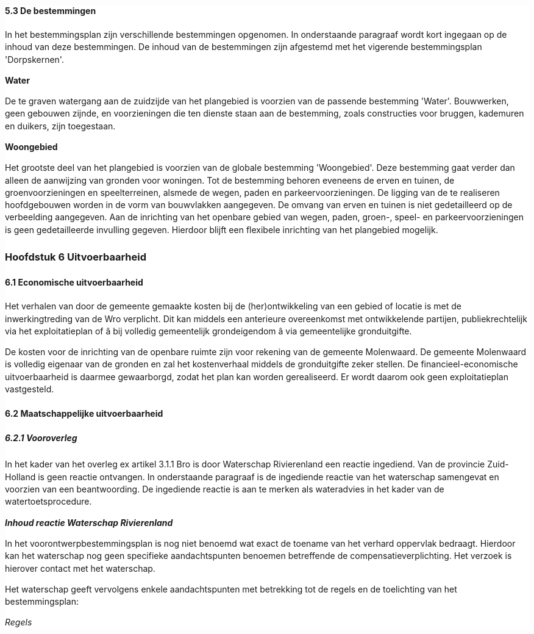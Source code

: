 #### 5\.3 De bestemmingen

In het bestemmingsplan zijn verschillende bestemmingen opgenomen. In onderstaande paragraaf wordt kort ingegaan op de inhoud van deze bestemmingen. De inhoud van de bestemmingen zijn afgestemd met het vigerende bestemmingsplan 'Dorpskernen'.

**Water**

De te graven watergang aan de zuidzijde van het plangebied is voorzien van de passende bestemming 'Water'. Bouwwerken, geen gebouwen zijnde, en voorzieningen die ten dienste staan aan de bestemming, zoals constructies voor bruggen, kademuren en duikers, zijn toegestaan.

**Woongebied**

Het grootste deel van het plangebied is voorzien van de globale bestemming 'Woongebied'. Deze bestemming gaat verder dan alleen de aanwijzing van gronden voor woningen. Tot de bestemming behoren eveneens de erven en tuinen, de groenvoorzieningen en speelterreinen, alsmede de wegen, paden en parkeervoorzieningen. De ligging van de te realiseren hoofdgebouwen worden in de vorm van bouwvlakken aangegeven. De omvang van erven en tuinen is niet gedetailleerd op de verbeelding aangegeven. Aan de inrichting van het openbare gebied van wegen, paden, groen\-, speel\- en parkeervoorzieningen is geen gedetailleerde invulling gegeven. Hierdoor blijft een flexibele inrichting van het plangebied mogelijk.

### Hoofdstuk 6 Uitvoerbaarheid

#### 6\.1 Economische uitvoerbaarheid

Het verhalen van door de gemeente gemaakte kosten bij de (her)ontwikkeling van een gebied of locatie is met de inwerkingtreding van de Wro verplicht. Dit kan middels een anterieure overeenkomst met ontwikkelende partijen, publiekrechtelijk via het exploitatieplan of â bij volledig gemeentelijk grondeigendom â via gemeentelijke gronduitgifte.

De kosten voor de inrichting van de openbare ruimte zijn voor rekening van de gemeente Molenwaard. De gemeente Molenwaard is volledig eigenaar van de gronden en zal het kostenverhaal middels de gronduitgifte zeker stellen. De financieel\-economische uitvoerbaarheid is daarmee gewaarborgd, zodat het plan kan worden gerealiseerd. Er wordt daarom ook geen exploitatieplan vastgesteld.

#### 6\.2 Maatschappelijke uitvoerbaarheid

##### 6\.2\.1 Vooroverleg

In het kader van het overleg ex artikel 3\.1\.1 Bro is door Waterschap Rivierenland een reactie ingediend. Van de provincie Zuid\-Holland is geen reactie ontvangen. In onderstaande paragraaf is de ingediende reactie van het waterschap samengevat en voorzien van een beantwoording. De ingediende reactie is aan te merken als wateradvies in het kader van de watertoetsprocedure.

***Inhoud reactie Waterschap Rivierenland***

In het voorontwerpbestemmingsplan is nog niet benoemd wat exact de toename van het verhard oppervlak bedraagt. Hierdoor kan het waterschap nog geen specifieke aandachtspunten benoemen betreffende de compensatieverplichting. Het verzoek is hierover contact met het waterschap.

Het waterschap geeft vervolgens enkele aandachtspunten met betrekking tot de regels en de toelichting van het bestemmingsplan:

*Regels*

